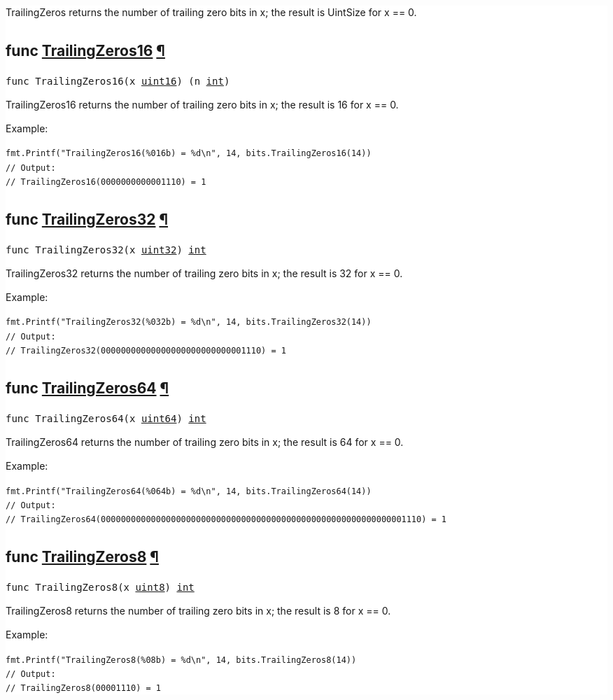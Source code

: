 TrailingZeros returns the number of trailing zero bits in x; the result is
UintSize for x == 0.

<h2 id="TrailingZeros16">func <a href="//github.com/golang/go/blob/2ea7d3461bb41d0ae12b56ee52d43314bcdb97f9/src/math/bits/bits.go#L56">TrailingZeros16</a>
    <a href="#TrailingZeros16">¶</a></h2>
<pre>func TrailingZeros16(x <a href="/builtin/#uint16">uint16</a>) (n <a href="/builtin/#int">int</a>)</pre>

TrailingZeros16 returns the number of trailing zero bits in x; the result is 16
for x == 0.

<a id="exampleTrailingZeros16"></a>
Example:

    fmt.Printf("TrailingZeros16(%016b) = %d\n", 14, bits.TrailingZeros16(14))
    // Output:
    // TrailingZeros16(0000000000001110) = 1

<h2 id="TrailingZeros32">func <a href="//github.com/golang/go/blob/2ea7d3461bb41d0ae12b56ee52d43314bcdb97f9/src/math/bits/bits.go#L65">TrailingZeros32</a>
    <a href="#TrailingZeros32">¶</a></h2>
<pre>func TrailingZeros32(x <a href="/builtin/#uint32">uint32</a>) <a href="/builtin/#int">int</a></pre>

TrailingZeros32 returns the number of trailing zero bits in x; the result is 32
for x == 0.

<a id="exampleTrailingZeros32"></a>
Example:

    fmt.Printf("TrailingZeros32(%032b) = %d\n", 14, bits.TrailingZeros32(14))
    // Output:
    // TrailingZeros32(00000000000000000000000000001110) = 1

<h2 id="TrailingZeros64">func <a href="//github.com/golang/go/blob/2ea7d3461bb41d0ae12b56ee52d43314bcdb97f9/src/math/bits/bits.go#L74">TrailingZeros64</a>
    <a href="#TrailingZeros64">¶</a></h2>
<pre>func TrailingZeros64(x <a href="/builtin/#uint64">uint64</a>) <a href="/builtin/#int">int</a></pre>

TrailingZeros64 returns the number of trailing zero bits in x; the result is 64
for x == 0.

<a id="exampleTrailingZeros64"></a>
Example:

    fmt.Printf("TrailingZeros64(%064b) = %d\n", 14, bits.TrailingZeros64(14))
    // Output:
    // TrailingZeros64(0000000000000000000000000000000000000000000000000000000000001110) = 1

<h2 id="TrailingZeros8">func <a href="//github.com/golang/go/blob/2ea7d3461bb41d0ae12b56ee52d43314bcdb97f9/src/math/bits/bits.go#L51">TrailingZeros8</a>
    <a href="#TrailingZeros8">¶</a></h2>
<pre>func TrailingZeros8(x <a href="/builtin/#uint8">uint8</a>) <a href="/builtin/#int">int</a></pre>

TrailingZeros8 returns the number of trailing zero bits in x; the result is 8
for x == 0.

<a id="exampleTrailingZeros8"></a>
Example:

    fmt.Printf("TrailingZeros8(%08b) = %d\n", 14, bits.TrailingZeros8(14))
    // Output:
    // TrailingZeros8(00001110) = 1


